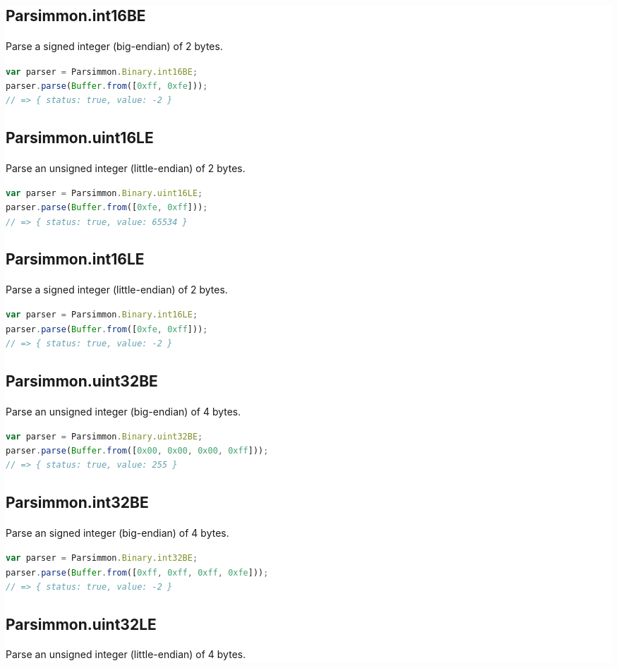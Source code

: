 ## Parsimmon.int16BE

Parse a signed integer (big-endian) of 2 bytes.

```js
var parser = Parsimmon.Binary.int16BE;
parser.parse(Buffer.from([0xff, 0xfe]));
// => { status: true, value: -2 }
```

## Parsimmon.uint16LE

Parse an unsigned integer (little-endian) of 2 bytes.

```js
var parser = Parsimmon.Binary.uint16LE;
parser.parse(Buffer.from([0xfe, 0xff]));
// => { status: true, value: 65534 }
```

## Parsimmon.int16LE

Parse a signed integer (little-endian) of 2 bytes.

```js
var parser = Parsimmon.Binary.int16LE;
parser.parse(Buffer.from([0xfe, 0xff]));
// => { status: true, value: -2 }
```

## Parsimmon.uint32BE

Parse an unsigned integer (big-endian) of 4 bytes.

```js
var parser = Parsimmon.Binary.uint32BE;
parser.parse(Buffer.from([0x00, 0x00, 0x00, 0xff]));
// => { status: true, value: 255 }
```

## Parsimmon.int32BE

Parse an signed integer (big-endian) of 4 bytes.

```js
var parser = Parsimmon.Binary.int32BE;
parser.parse(Buffer.from([0xff, 0xff, 0xff, 0xfe]));
// => { status: true, value: -2 }
```

## Parsimmon.uint32LE

Parse an unsigned integer (little-endian) of 4 bytes.
